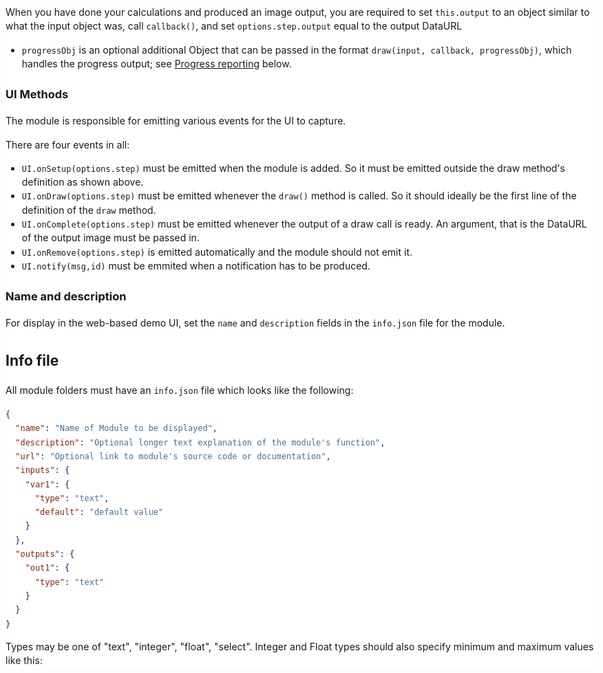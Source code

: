 When you have done your calculations and produced an image output, you are required to set `this.output` to an object similar to what the input object was, call `callback()`, and set `options.step.output` equal to the output DataURL

* `progressObj` is an optional additional Object that can be passed in the format `draw(input, callback, progressObj)`, which handles the progress output; see [Progress reporting](#progress-reporting) below.

### UI Methods

The module is responsible for emitting various events for the UI to capture.

There are four events in all:

* `UI.onSetup(options.step)` must be emitted when the module is added. So it must be emitted outside the draw method's definition as shown above.
* `UI.onDraw(options.step)` must be emitted whenever the `draw()` method is called. So it should ideally be the first line of the definition of the `draw` method.
* `UI.onComplete(options.step)` must be emitted whenever the output of a draw call
is ready. An argument, that is the DataURL of the output image must be passed in.
* `UI.onRemove(options.step)` is emitted automatically and the module should not emit it.
* `UI.notify(msg,id)` must be emmited when a notification has to be produced.

### Name and description

For display in the web-based demo UI, set the `name` and `description` fields in the `info.json` file for the module.

## Info file

All module folders must have an `info.json` file which looks like the following:

```json
{
  "name": "Name of Module to be displayed",
  "description": "Optional longer text explanation of the module's function",
  "url": "Optional link to module's source code or documentation",
  "inputs": {
    "var1": {
      "type": "text",
      "default": "default value"
    }
  },
  "outputs": {
    "out1": {
      "type": "text"
    }
  }
}
```

Types may be one of "text", "integer", "float", "select".
Integer and Float types should also specify minimum and maximum values like this:
